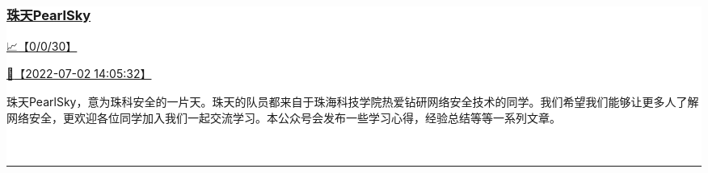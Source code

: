 

### [珠天PearlSky](http://wechat.doonsec.com/wechat_echarts/?biz=MzkyODMyODMyOA==)

[:chart_with_upwards_trend:【0/0/30】](http://wechat.doonsec.com/wechat_echarts/?biz=MzkyODMyODMyOA==)

[:camera_flash:【2022-07-02 14:05:32】](https://mp.weixin.qq.com/s?__biz=MzkyODMyODMyOA==&mid=2247485257&idx=2&sn=f62843fa8a4783a8ceba8b3d61ef36d0&chksm=c21b38aef56cb1b85af2ac6826d2a456906bc867e696a0261bd48a36ec405df1972653aae029&scene=27&key=0a3ea572de4638dab4f09c2763cd66eaa3b61cc252c5526f665e11632f8b845c658e613749df53ee982da39560ccb69f5116e060cb314bee944d1ad6a72afd8868bb3c63117edaa5302e8a040425b4ea55985ba04c2722340d0a258edbf13cdbf2c351ac2d2499d8ccec0ada7e78c6518e009e8d5a73a06081feab883334e8d6&ascene=15&uin=MTA3Mzc3OTIzNQ%3D%3D&devicetype=Windows+Server+2016+x64&version=6307001e&lang=zh_CN&session_us=gh_737f80b9046b&exportkey=AZ5hbm6l86K1z5sj76Iwzi4%3D&acctmode=0&pass_ticket=%2Fod5UXkaG2IzKplnNsHjBesRerlk3BkbbVvCoqjJvk1FM%2FCx3xxASN2SOQ%2FP7uY5&wx_header=0&fontgear=2&scene=27#wechat_redirect)

珠天PearlSky，意为珠科安全的一片天。珠天的队员都来自于珠海科技学院热爱钻研网络安全技术的同学。我们希望我们能够让更多人了解网络安全，更欢迎各位同学加入我们一起交流学习。本公众号会发布一些学习心得，经验总结等等一系列文章。

<img align="top" width="180" src="http://open.weixin.qq.com/qr/code?username=gh_a4b0a923e487" alt="" />

---

